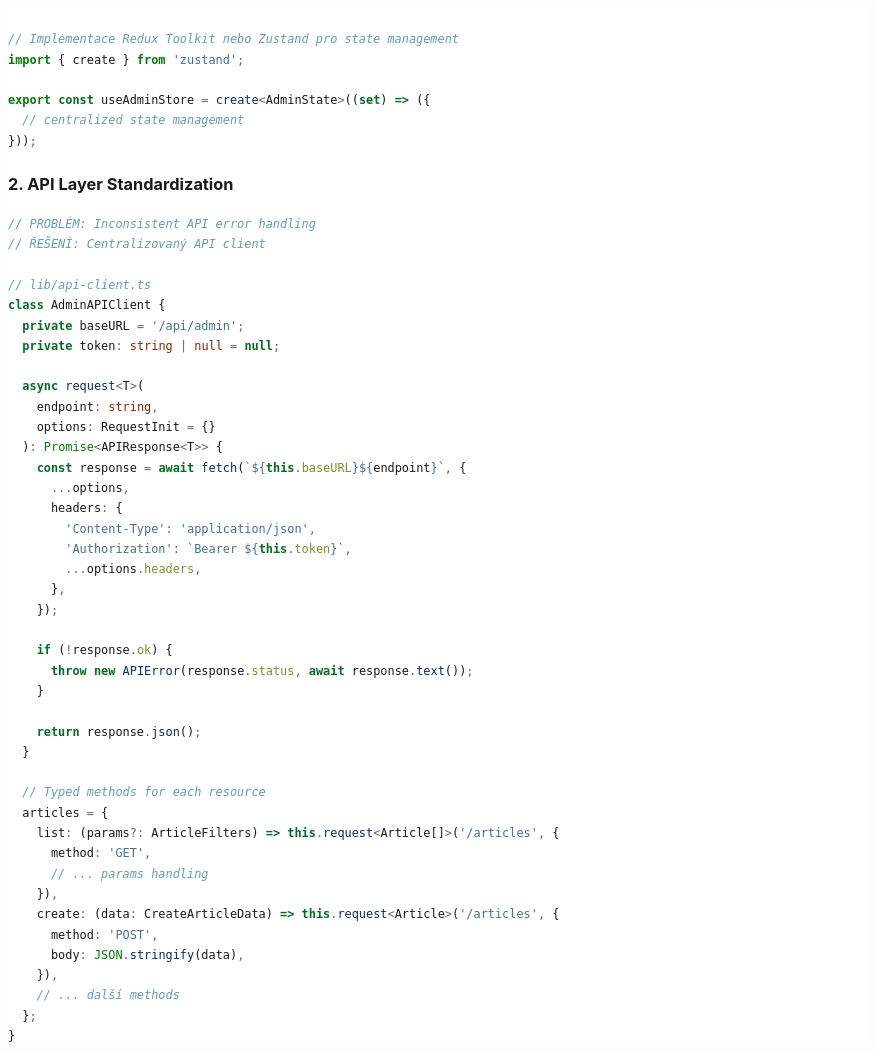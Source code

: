 ```typescript

// Implementace Redux Toolkit nebo Zustand pro state management
import { create } from 'zustand';

export const useAdminStore = create<AdminState>((set) => ({
  // centralized state management
}));
```

### 2. API Layer Standardization
```typescript
// PROBLÉM: Inconsistent API error handling
// ŘEŠENÍ: Centralizovaný API client

// lib/api-client.ts
class AdminAPIClient {
  private baseURL = '/api/admin';
  private token: string | null = null;

  async request<T>(
    endpoint: string, 
    options: RequestInit = {}
  ): Promise<APIResponse<T>> {
    const response = await fetch(`${this.baseURL}${endpoint}`, {
      ...options,
      headers: {
        'Content-Type': 'application/json',
        'Authorization': `Bearer ${this.token}`,
        ...options.headers,
      },
    });

    if (!response.ok) {
      throw new APIError(response.status, await response.text());
    }

    return response.json();
  }

  // Typed methods for each resource
  articles = {
    list: (params?: ArticleFilters) => this.request<Article[]>('/articles', {
      method: 'GET',
      // ... params handling
    }),
    create: (data: CreateArticleData) => this.request<Article>('/articles', {
      method: 'POST',
      body: JSON.stringify(data),
    }),
    // ... další methods
  };
}
```
